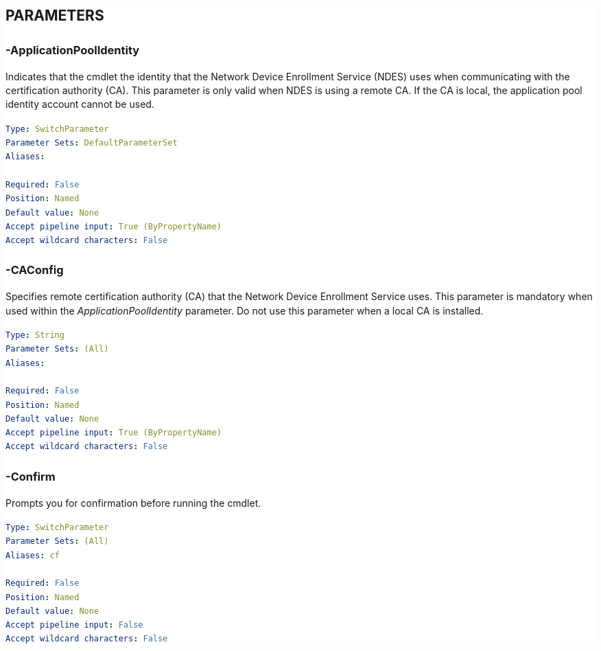 ## PARAMETERS

### -ApplicationPoolIdentity
Indicates that the cmdlet the identity that the Network Device Enrollment Service (NDES) uses when communicating with the certification authority (CA).
This parameter is only valid when NDES is using a remote CA.
If the CA is local, the application pool identity account cannot be used.

```yaml
Type: SwitchParameter
Parameter Sets: DefaultParameterSet
Aliases: 

Required: False
Position: Named
Default value: None
Accept pipeline input: True (ByPropertyName)
Accept wildcard characters: False
```

### -CAConfig
Specifies remote certification authority (CA) that the Network Device Enrollment Service uses.
This parameter is mandatory when used within the *ApplicationPoolIdentity* parameter.
Do not use this parameter when a local CA is installed.

```yaml
Type: String
Parameter Sets: (All)
Aliases: 

Required: False
Position: Named
Default value: None
Accept pipeline input: True (ByPropertyName)
Accept wildcard characters: False
```

### -Confirm
Prompts you for confirmation before running the cmdlet.

```yaml
Type: SwitchParameter
Parameter Sets: (All)
Aliases: cf

Required: False
Position: Named
Default value: None
Accept pipeline input: False
Accept wildcard characters: False
```
